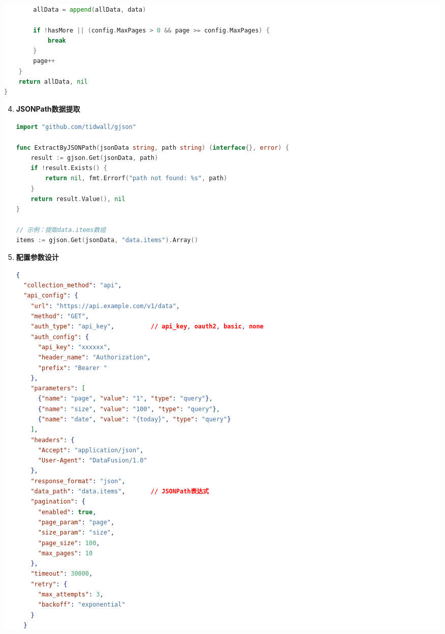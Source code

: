    ```go
           allData = append(allData, data)

           if !hasMore || (config.MaxPages > 0 && page >= config.MaxPages) {
               break
           }
           page++
       }
       return allData, nil
   }
   ```

4. **JSONPath数据提取**
   ```go
   import "github.com/tidwall/gjson"

   func ExtractByJSONPath(jsonData string, path string) (interface{}, error) {
       result := gjson.Get(jsonData, path)
       if !result.Exists() {
           return nil, fmt.Errorf("path not found: %s", path)
       }
       return result.Value(), nil
   }

   // 示例：提取data.items数组
   items := gjson.Get(jsonData, "data.items").Array()
   ```

5. **配置参数设计**
   ```json
   {
     "collection_method": "api",
     "api_config": {
       "url": "https://api.example.com/v1/data",
       "method": "GET",
       "auth_type": "api_key",          // api_key, oauth2, basic, none
       "auth_config": {
         "api_key": "xxxxxx",
         "header_name": "Authorization",
         "prefix": "Bearer "
       },
       "parameters": [
         {"name": "page", "value": "1", "type": "query"},
         {"name": "size", "value": "100", "type": "query"},
         {"name": "date", "value": "{today}", "type": "query"}
       ],
       "headers": {
         "Accept": "application/json",
         "User-Agent": "DataFusion/1.0"
       },
       "response_format": "json",
       "data_path": "data.items",       // JSONPath表达式
       "pagination": {
         "enabled": true,
         "page_param": "page",
         "size_param": "size",
         "page_size": 100,
         "max_pages": 10
       },
       "timeout": 30000,
       "retry": {
         "max_attempts": 3,
         "backoff": "exponential"
       }
     }
   ```